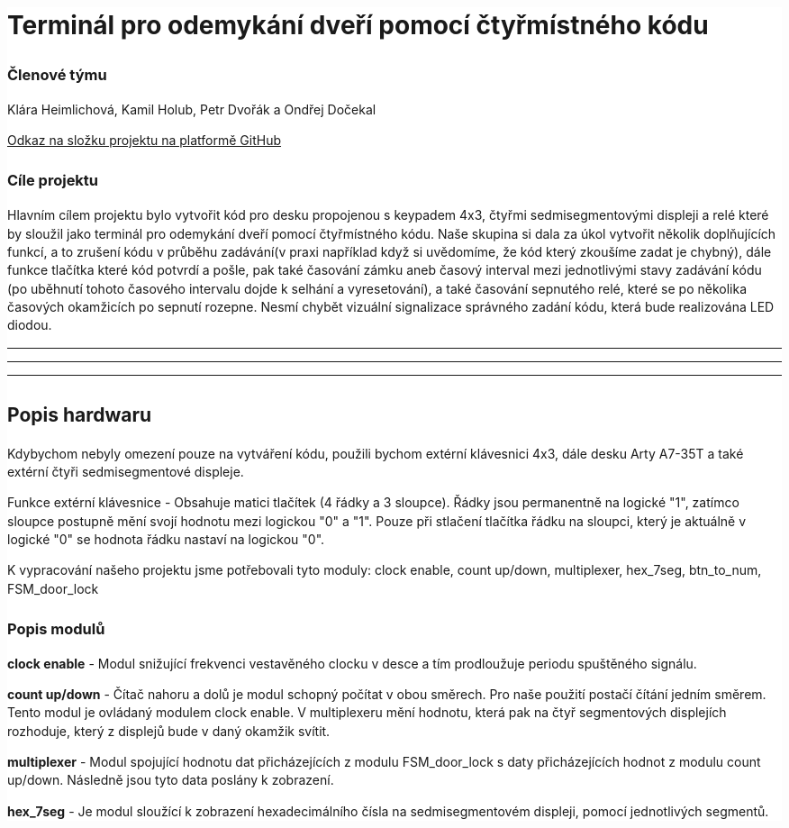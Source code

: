 # Terminál pro odemykání dveří pomocí čtyřmístného kódu

### Členové týmu

Klára Heimlichová, Kamil Holub, Petr Dvořák a Ondřej Dočekal

[Odkaz na složku projektu na platformě GitHub]( https://github.com/PetrDvorak221465/Digital-electronics-1/tree/main/Labs/Projekt)

### Cíle projektu

Hlavním cílem projektu bylo vytvořit kód pro desku propojenou s keypadem 4x3, čtyřmi sedmisegmentovými displeji a relé které by 
sloužil jako terminál pro odemykání dveří pomocí čtyřmístného kódu. Naše skupina si dala za úkol vytvořit několik doplňujících funkcí,
a to zrušení  kódu v průběhu zadávání(v praxi například když si uvědomíme, že kód který zkoušíme zadat je chybný), dále funkce tlačítka
které kód potvrdí a pošle, pak také časování zámku aneb časový interval mezi jednotlivými stavy zadávání kódu (po uběhnutí tohoto časového 
intervalu dojde k selhání a vyresetování), a také časování sepnutého relé, které se po několika časových okamžicích po sepnutí rozepne.
Nesmí chybět vizuální signalizace správného zadání kódu, která bude realizována LED diodou.

------------------
------------------
------------------
## Popis hardwaru
Kdybychom nebyly omezení pouze na vytváření kódu, použili bychom extérní klávesnici 4x3, dále desku Arty A7-35T a také extérní čtyři sedmisegmentové displeje.

Funkce extérní klávesnice - Obsahuje matici tlačítek (4 řádky a 3 sloupce). Řádky jsou permanentně na logické "1", zatímco sloupce postupně mění svojí hodnotu 
mezi logickou "0" a "1". Pouze při stlačení tlačítka řádku na sloupci, který je aktuálně v logické "0" se hodnota řádku nastaví na logickou "0".

K vypracování našeho projektu jsme potřebovali tyto moduly: clock enable, count up/down, multiplexer, hex_7seg, btn_to_num, FSM_door_lock
### Popis modulů
**clock enable** - Modul snižující frekvenci vestavěného clocku v desce a tím prodloužuje periodu spuštěného signálu.

**count up/down** - Čítač nahoru a dolů je modul schopný počítat v obou směrech. Pro naše použití postačí čítání jedním směrem. Tento modul je ovládaný modulem 
		clock enable. V multiplexeru mění hodnotu, která pak na čtyř segmentových displejích rozhoduje, který z displejů bude v daný okamžik svítit.

**multiplexer** - Modul spojující hodnotu dat přicházejících z modulu FSM_door_lock s daty přicházejících hodnot z modulu count up/down. Následně jsou tyto data
		poslány k zobrazení.

**hex_7seg** - Je modul sloužící k zobrazení hexadecimálního čísla na sedmisegmentovém displeji, pomocí jednotlivých segmentů.
